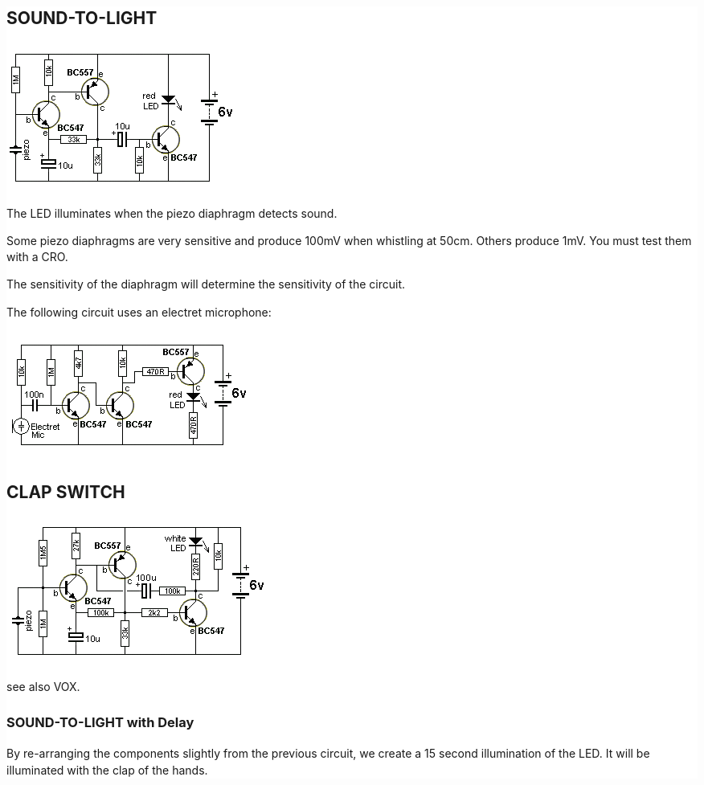 ## SOUND-TO-LIGHT

![SoundToLight](images/SoundToLight.png)

The LED illuminates when the piezo diaphragm detects sound.

Some piezo diaphragms are very sensitive and produce 100mV when whistling at
50cm. Others produce 1mV. You must test them with a CRO.

The sensitivity of the diaphragm will determine the sensitivity of the circuit.

The following circuit uses an electret microphone:

![SoundToLight-2](images/SoundToLight-2.png)

## CLAP SWITCH

![SoundToLightWithDelay](images/SoundToLightWithDelay.png)

see also VOX.

### SOUND-TO-LIGHT with Delay

By re-arranging the components slightly from the previous circuit, we create a
15 second illumination of the LED. It will be illuminated with the clap of the
hands.
